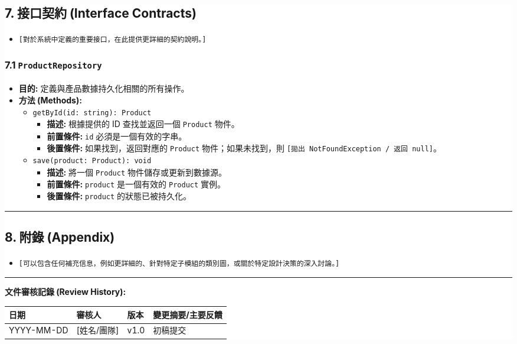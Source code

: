 
## 7. 接口契約 (Interface Contracts)

*   `[對於系統中定義的重要接口，在此提供更詳細的契約說明。]`

### 7.1 `ProductRepository`
*   **目的:** 定義與產品數據持久化相關的所有操作。
*   **方法 (Methods):**
    *   `getById(id: string): Product`
        *   **描述:** 根據提供的 ID 查找並返回一個 `Product` 物件。
        *   **前置條件:** `id` 必須是一個有效的字串。
        *   **後置條件:** 如果找到，返回對應的 `Product` 物件；如果未找到，則 `[拋出 NotFoundException / 返回 null]`。
    *   `save(product: Product): void`
        *   **描述:** 將一個 `Product` 物件儲存或更新到數據源。
        *   **前置條件:** `product` 是一個有效的 `Product` 實例。
        *   **後置條件:** `product` 的狀態已被持久化。

---

## 8. 附錄 (Appendix)

*   `[可以包含任何補充信息，例如更詳細的、針對特定子模組的類別圖，或關於特定設計決策的深入討論。]`

---
**文件審核記錄 (Review History):**

| 日期       | 審核人     | 版本 | 變更摘要/主要反饋 |
| :--------- | :--------- | :--- | :---------------- |
| YYYY-MM-DD | [姓名/團隊] | v1.0 | 初稿提交          | 